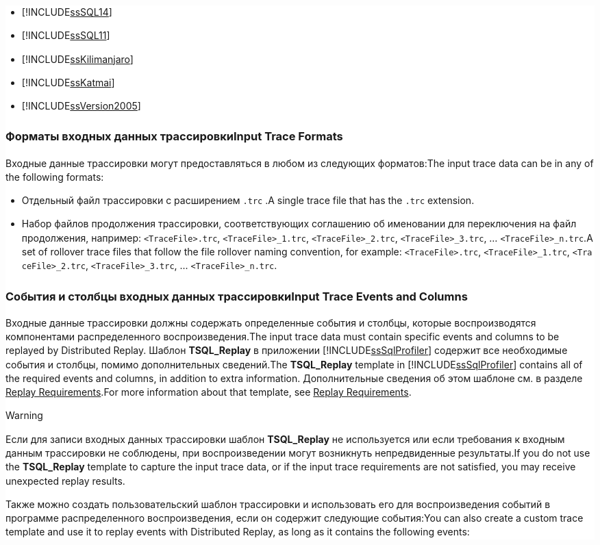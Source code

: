 -   [!INCLUDE[ssSQL14](../../includes/sssql14-md.md)]  
  
-   [!INCLUDE[ssSQL11](../../includes/sssql11-md.md)]  
  
-   [!INCLUDE[ssKilimanjaro](../../includes/sskilimanjaro-md.md)]  
  
-   [!INCLUDE[ssKatmai](../../includes/sskatmai-md.md)]  
  
-   [!INCLUDE[ssVersion2005](../../includes/ssversion2005-md.md)]  
  
### <a name="input-trace-formats"></a><span data-ttu-id="49cae-108">Форматы входных данных трассировки</span><span class="sxs-lookup"><span data-stu-id="49cae-108">Input Trace Formats</span></span>  
 <span data-ttu-id="49cae-109">Входные данные трассировки могут предоставляться в любом из следующих форматов:</span><span class="sxs-lookup"><span data-stu-id="49cae-109">The input trace data can be in any of the following formats:</span></span>  
  
-   <span data-ttu-id="49cae-110">Отдельный файл трассировки с расширением `.trc` .</span><span class="sxs-lookup"><span data-stu-id="49cae-110">A single trace file that has the `.trc` extension.</span></span>  
  
-   <span data-ttu-id="49cae-111">Набор файлов продолжения трассировки, соответствующих соглашению об именовании для переключения на файл продолжения, например: `<TraceFile>.trc`, `<TraceFile>_1.trc`, `<TraceFile>_2.trc`, `<TraceFile>_3.trc`, … `<TraceFile>_n.trc`.</span><span class="sxs-lookup"><span data-stu-id="49cae-111">A set of rollover trace files that follow the file rollover naming convention, for example: `<TraceFile>.trc`, `<TraceFile>_1.trc`, `<TraceFile>_2.trc`, `<TraceFile>_3.trc`, ... `<TraceFile>_n.trc`.</span></span>  
  
### <a name="input-trace-events-and-columns"></a><span data-ttu-id="49cae-112">События и столбцы входных данных трассировки</span><span class="sxs-lookup"><span data-stu-id="49cae-112">Input Trace Events and Columns</span></span>  
 <span data-ttu-id="49cae-113">Входные данные трассировки должны содержать определенные события и столбцы, которые воспроизводятся компонентами распределенного воспроизведения.</span><span class="sxs-lookup"><span data-stu-id="49cae-113">The input trace data must contain specific events and columns to be replayed by Distributed Replay.</span></span> <span data-ttu-id="49cae-114">Шаблон **TSQL_Replay** в приложении [!INCLUDE[ssSqlProfiler](../../includes/sssqlprofiler-md.md)] содержит все необходимые события и столбцы, помимо дополнительных сведений.</span><span class="sxs-lookup"><span data-stu-id="49cae-114">The **TSQL_Replay** template in [!INCLUDE[ssSqlProfiler](../../includes/sssqlprofiler-md.md)] contains all of the required events and columns, in addition to extra information.</span></span> <span data-ttu-id="49cae-115">Дополнительные сведения об этом шаблоне см. в разделе [Replay Requirements](../sql-server-profiler/replay-requirements.md).</span><span class="sxs-lookup"><span data-stu-id="49cae-115">For more information about that template, see [Replay Requirements](../sql-server-profiler/replay-requirements.md).</span></span>  
  
> [!WARNING]  
>  <span data-ttu-id="49cae-116">Если для записи входных данных трассировки шаблон **TSQL_Replay** не используется или если требования к входным данным трассировки не соблюдены, при воспроизведении могут возникнуть непредвиденные результаты.</span><span class="sxs-lookup"><span data-stu-id="49cae-116">If you do not use the **TSQL_Replay** template to capture the input trace data, or if the input trace requirements are not satisfied, you may receive unexpected replay results.</span></span>  
  
 <span data-ttu-id="49cae-117">Также можно создать пользовательский шаблон трассировки и использовать его для воспроизведения событий в программе распределенного воспроизведения, если он содержит следующие события:</span><span class="sxs-lookup"><span data-stu-id="49cae-117">You can also create a custom trace template and use it to replay events with Distributed Replay, as long as it contains the following events:</span></span>  
  